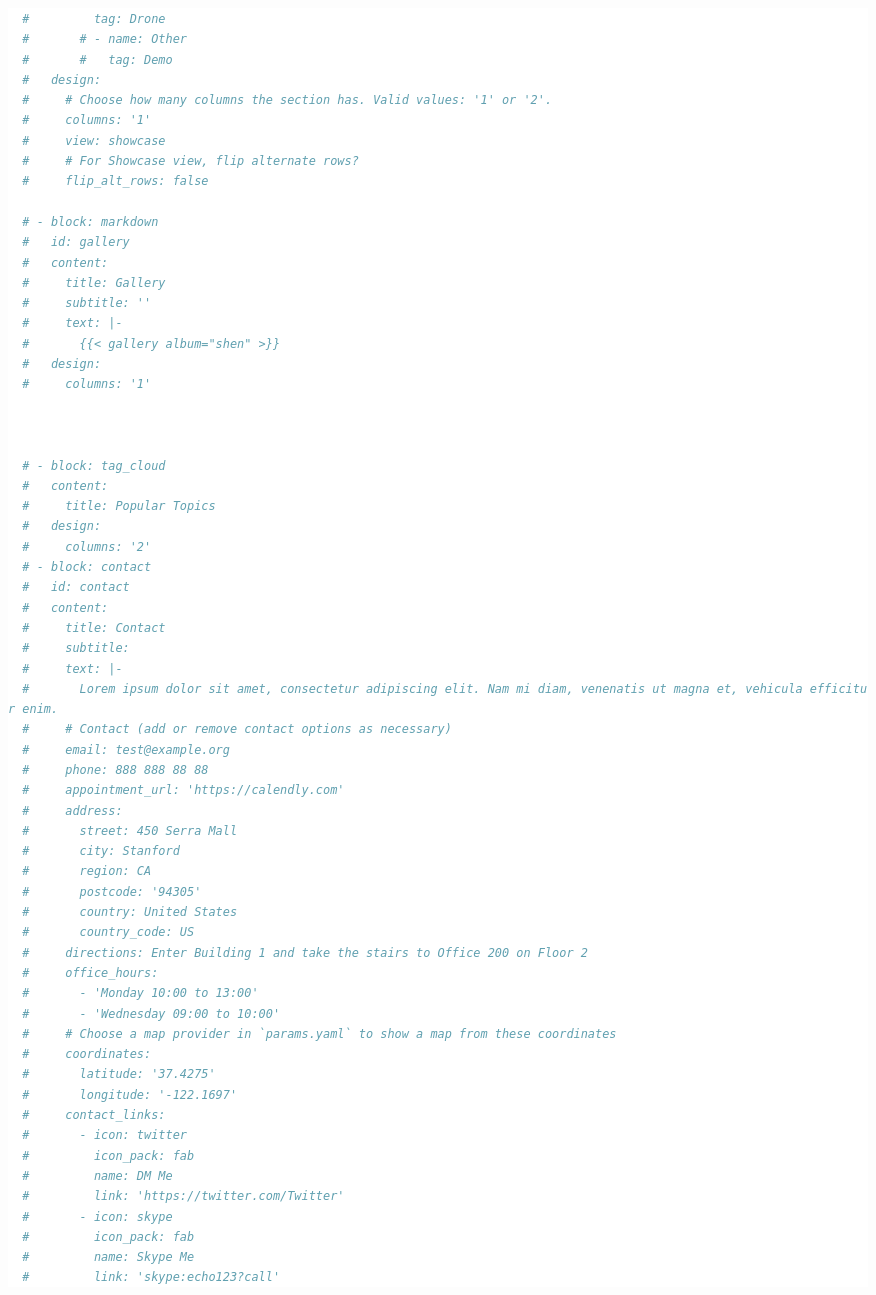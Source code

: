 ```yaml
  #         tag: Drone
  #       # - name: Other
  #       #   tag: Demo
  #   design:
  #     # Choose how many columns the section has. Valid values: '1' or '2'.
  #     columns: '1'
  #     view: showcase
  #     # For Showcase view, flip alternate rows?
  #     flip_alt_rows: false

  # - block: markdown
  #   id: gallery
  #   content:
  #     title: Gallery
  #     subtitle: ''
  #     text: |-
  #       {{< gallery album="shen" >}}
  #   design:
  #     columns: '1'
      


  # - block: tag_cloud
  #   content:
  #     title: Popular Topics
  #   design:
  #     columns: '2'
  # - block: contact
  #   id: contact
  #   content:
  #     title: Contact
  #     subtitle:
  #     text: |-
  #       Lorem ipsum dolor sit amet, consectetur adipiscing elit. Nam mi diam, venenatis ut magna et, vehicula efficitur enim.
  #     # Contact (add or remove contact options as necessary)
  #     email: test@example.org
  #     phone: 888 888 88 88
  #     appointment_url: 'https://calendly.com'
  #     address:
  #       street: 450 Serra Mall
  #       city: Stanford
  #       region: CA
  #       postcode: '94305'
  #       country: United States
  #       country_code: US
  #     directions: Enter Building 1 and take the stairs to Office 200 on Floor 2
  #     office_hours:
  #       - 'Monday 10:00 to 13:00'
  #       - 'Wednesday 09:00 to 10:00'
  #     # Choose a map provider in `params.yaml` to show a map from these coordinates
  #     coordinates:
  #       latitude: '37.4275'
  #       longitude: '-122.1697'  
  #     contact_links:
  #       - icon: twitter
  #         icon_pack: fab
  #         name: DM Me
  #         link: 'https://twitter.com/Twitter'
  #       - icon: skype
  #         icon_pack: fab
  #         name: Skype Me
  #         link: 'skype:echo123?call'
```
